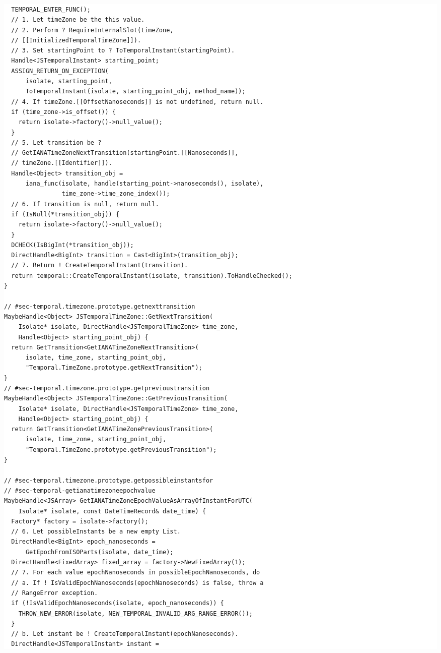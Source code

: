 ```
  TEMPORAL_ENTER_FUNC();
  // 1. Let timeZone be the this value.
  // 2. Perform ? RequireInternalSlot(timeZone,
  // [[InitializedTemporalTimeZone]]).
  // 3. Set startingPoint to ? ToTemporalInstant(startingPoint).
  Handle<JSTemporalInstant> starting_point;
  ASSIGN_RETURN_ON_EXCEPTION(
      isolate, starting_point,
      ToTemporalInstant(isolate, starting_point_obj, method_name));
  // 4. If timeZone.[[OffsetNanoseconds]] is not undefined, return null.
  if (time_zone->is_offset()) {
    return isolate->factory()->null_value();
  }
  // 5. Let transition be ?
  // GetIANATimeZoneNextTransition(startingPoint.[[Nanoseconds]],
  // timeZone.[[Identifier]]).
  Handle<Object> transition_obj =
      iana_func(isolate, handle(starting_point->nanoseconds(), isolate),
                time_zone->time_zone_index());
  // 6. If transition is null, return null.
  if (IsNull(*transition_obj)) {
    return isolate->factory()->null_value();
  }
  DCHECK(IsBigInt(*transition_obj));
  DirectHandle<BigInt> transition = Cast<BigInt>(transition_obj);
  // 7. Return ! CreateTemporalInstant(transition).
  return temporal::CreateTemporalInstant(isolate, transition).ToHandleChecked();
}

// #sec-temporal.timezone.prototype.getnexttransition
MaybeHandle<Object> JSTemporalTimeZone::GetNextTransition(
    Isolate* isolate, DirectHandle<JSTemporalTimeZone> time_zone,
    Handle<Object> starting_point_obj) {
  return GetTransition<GetIANATimeZoneNextTransition>(
      isolate, time_zone, starting_point_obj,
      "Temporal.TimeZone.prototype.getNextTransition");
}
// #sec-temporal.timezone.prototype.getprevioustransition
MaybeHandle<Object> JSTemporalTimeZone::GetPreviousTransition(
    Isolate* isolate, DirectHandle<JSTemporalTimeZone> time_zone,
    Handle<Object> starting_point_obj) {
  return GetTransition<GetIANATimeZonePreviousTransition>(
      isolate, time_zone, starting_point_obj,
      "Temporal.TimeZone.prototype.getPreviousTransition");
}

// #sec-temporal.timezone.prototype.getpossibleinstantsfor
// #sec-temporal-getianatimezoneepochvalue
MaybeHandle<JSArray> GetIANATimeZoneEpochValueAsArrayOfInstantForUTC(
    Isolate* isolate, const DateTimeRecord& date_time) {
  Factory* factory = isolate->factory();
  // 6. Let possibleInstants be a new empty List.
  DirectHandle<BigInt> epoch_nanoseconds =
      GetEpochFromISOParts(isolate, date_time);
  DirectHandle<FixedArray> fixed_array = factory->NewFixedArray(1);
  // 7. For each value epochNanoseconds in possibleEpochNanoseconds, do
  // a. If ! IsValidEpochNanoseconds(epochNanoseconds) is false, throw a
  // RangeError exception.
  if (!IsValidEpochNanoseconds(isolate, epoch_nanoseconds)) {
    THROW_NEW_ERROR(isolate, NEW_TEMPORAL_INVALID_ARG_RANGE_ERROR());
  }
  // b. Let instant be ! CreateTemporalInstant(epochNanoseconds).
  DirectHandle<JSTemporalInstant> instant =
```
